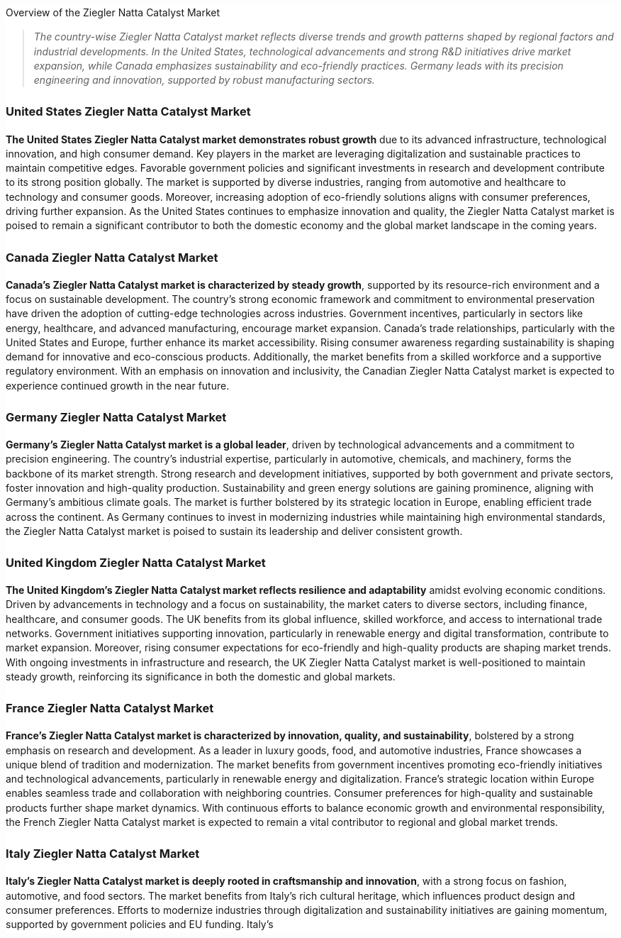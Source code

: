 Overview of the Ziegler Natta Catalyst Market<br /></span></h1><blockquote><p><em><span class="">The country-wise Ziegler Natta Catalyst market reflects diverse trends and growth patterns shaped by regional factors and industrial developments. In the United States, technological advancements and strong R&amp;D initiatives drive market expansion, while Canada emphasizes sustainability and eco-friendly practices. Germany leads with its precision engineering and innovation, supported by robust manufacturing sectors.</span></em></p></blockquote><h3><strong>United States Ziegler Natta Catalyst Market</strong></h3><p><strong>The United States Ziegler Natta Catalyst market demonstrates robust growth</strong> due to its advanced infrastructure, technological innovation, and high consumer demand. Key players in the market are leveraging digitalization and sustainable practices to maintain competitive edges. Favorable government policies and significant investments in research and development contribute to its strong position globally. The market is supported by diverse industries, ranging from automotive and healthcare to technology and consumer goods. Moreover, increasing adoption of eco-friendly solutions aligns with consumer preferences, driving further expansion. As the United States continues to emphasize innovation and quality, the Ziegler Natta Catalyst market is poised to remain a significant contributor to both the domestic economy and the global market landscape in the coming years.</p><h3><strong>Canada Ziegler Natta Catalyst Market</strong></h3><p><strong>Canada&rsquo;s Ziegler Natta Catalyst market is characterized by steady growth</strong>, supported by its resource-rich environment and a focus on sustainable development. The country&rsquo;s strong economic framework and commitment to environmental preservation have driven the adoption of cutting-edge technologies across industries. Government incentives, particularly in sectors like energy, healthcare, and advanced manufacturing, encourage market expansion. Canada&rsquo;s trade relationships, particularly with the United States and Europe, further enhance its market accessibility. Rising consumer awareness regarding sustainability is shaping demand for innovative and eco-conscious products. Additionally, the market benefits from a skilled workforce and a supportive regulatory environment. With an emphasis on innovation and inclusivity, the Canadian Ziegler Natta Catalyst market is expected to experience continued growth in the near future.</p><h3><strong>Germany Ziegler Natta Catalyst Market</strong></h3><p><strong>Germany&rsquo;s Ziegler Natta Catalyst market is a global leader</strong>, driven by technological advancements and a commitment to precision engineering. The country&rsquo;s industrial expertise, particularly in automotive, chemicals, and machinery, forms the backbone of its market strength. Strong research and development initiatives, supported by both government and private sectors, foster innovation and high-quality production. Sustainability and green energy solutions are gaining prominence, aligning with Germany&rsquo;s ambitious climate goals. The market is further bolstered by its strategic location in Europe, enabling efficient trade across the continent. As Germany continues to invest in modernizing industries while maintaining high environmental standards, the Ziegler Natta Catalyst market is poised to sustain its leadership and deliver consistent growth.</p><h3><strong>United Kingdom Ziegler Natta Catalyst Market</strong></h3><p><strong>The United Kingdom&rsquo;s Ziegler Natta Catalyst market reflects resilience and adaptability</strong> amidst evolving economic conditions. Driven by advancements in technology and a focus on sustainability, the market caters to diverse sectors, including finance, healthcare, and consumer goods. The UK benefits from its global influence, skilled workforce, and access to international trade networks. Government initiatives supporting innovation, particularly in renewable energy and digital transformation, contribute to market expansion. Moreover, rising consumer expectations for eco-friendly and high-quality products are shaping market trends. With ongoing investments in infrastructure and research, the UK Ziegler Natta Catalyst market is well-positioned to maintain steady growth, reinforcing its significance in both the domestic and global markets.</p><h3><strong>France Ziegler Natta Catalyst Market</strong></h3><p><strong>France&rsquo;s Ziegler Natta Catalyst market is characterized by innovation, quality, and sustainability</strong>, bolstered by a strong emphasis on research and development. As a leader in luxury goods, food, and automotive industries, France showcases a unique blend of tradition and modernization. The market benefits from government incentives promoting eco-friendly initiatives and technological advancements, particularly in renewable energy and digitalization. France&rsquo;s strategic location within Europe enables seamless trade and collaboration with neighboring countries. Consumer preferences for high-quality and sustainable products further shape market dynamics. With continuous efforts to balance economic growth and environmental responsibility, the French Ziegler Natta Catalyst market is expected to remain a vital contributor to regional and global market trends.</p><h3><strong>Italy Ziegler Natta Catalyst Market</strong></h3><p><strong>Italy&rsquo;s Ziegler Natta Catalyst market is deeply rooted in craftsmanship and innovation</strong>, with a strong focus on fashion, automotive, and food sectors. The market benefits from Italy&rsquo;s rich cultural heritage, which influences product design and consumer preferences. Efforts to modernize industries through digitalization and sustainability initiatives are gaining momentum, supported by government policies and EU funding. Italy&rsquo;s